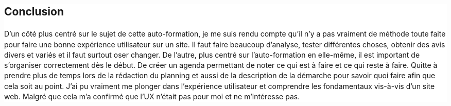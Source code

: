 
## Conclusion

D’un côté plus centré sur le sujet de cette auto-formation, je me suis rendu compte qu’il n’y a pas vraiment de méthode toute faite pour faire une bonne expérience utilisateur sur un site. Il faut faire beaucoup d’analyse, tester différentes choses, obtenir des avis divers et variés et il faut surtout oser changer.
De l’autre, plus centré sur l’auto-formation en elle-même, il est important de s’organiser correctement dès le début. De créer un agenda permettant de noter ce qui est à faire et ce qui reste à faire. Quitte à prendre plus de temps lors de la rédaction du planning et aussi de la description de la démarche pour savoir quoi faire afin que cela soit au point. 
J’ai pu vraiment me plonger dans l’expérience utilisateur et comprendre les fondamentaux vis-à-vis d’un site web. Malgré que cela m’a confirmé que l’UX n’était pas pour moi et ne m’intéresse pas.
